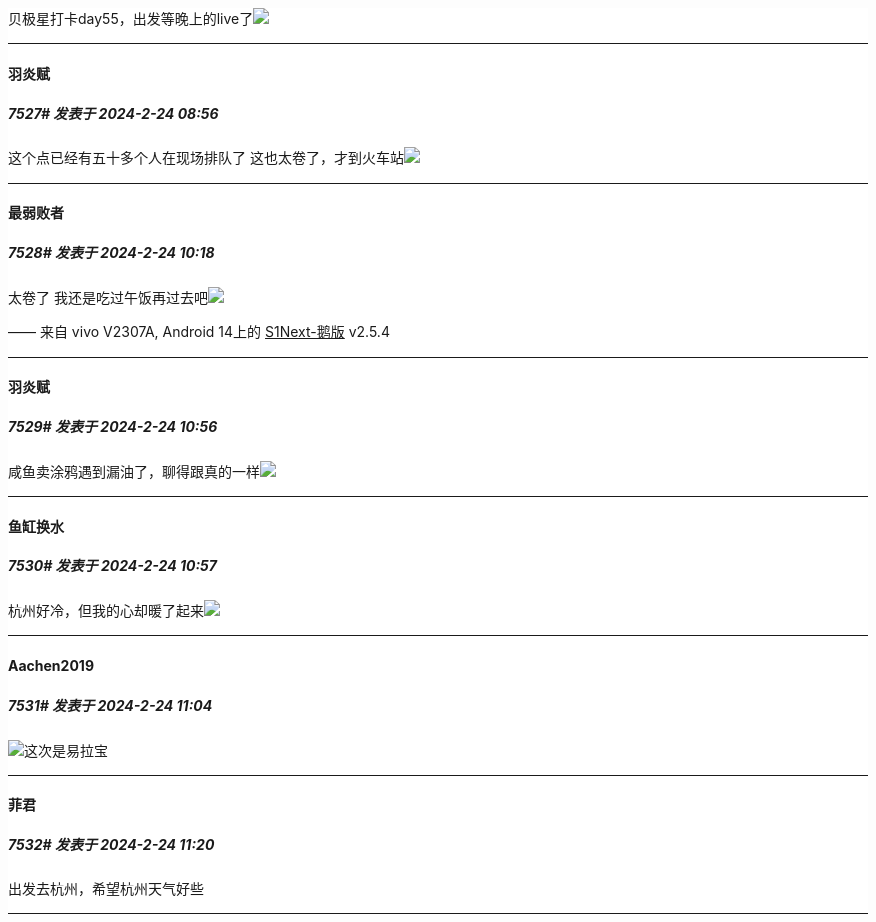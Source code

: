 贝极星打卡day55，出发等晚上的live了<img src="https://static.saraba1st.com/image/smiley/face2017/018.png" referrerpolicy="no-referrer">


*****

####  羽炎赋  
##### 7527#       发表于 2024-2-24 08:56

这个点已经有五十多个人在现场排队了
这也太卷了，才到火车站<img src="https://static.saraba1st.com/image/smiley/face2017/068.png" referrerpolicy="no-referrer">


*****

####  最弱败者  
##### 7528#       发表于 2024-2-24 10:18

太卷了 我还是吃过午饭再过去吧<img src="https://static.saraba1st.com/image/smiley/face2017/068.png" referrerpolicy="no-referrer">

—— 来自 vivo V2307A, Android 14上的 [S1Next-鹅版](https://github.com/ykrank/S1-Next/releases) v2.5.4


*****

####  羽炎赋  
##### 7529#       发表于 2024-2-24 10:56

咸鱼卖涂鸦遇到漏油了，聊得跟真的一样<img src="https://static.saraba1st.com/image/smiley/face2017/068.png" referrerpolicy="no-referrer">

*****

####  鱼缸换水  
##### 7530#       发表于 2024-2-24 10:57

杭州好冷，但我的心却暖了起来<img src="https://static.saraba1st.com/image/smiley/face2017/067.png" referrerpolicy="no-referrer">


*****

####  Aachen2019  
##### 7531#       发表于 2024-2-24 11:04

<img src="https://p.sda1.dev/15/2322fa186924fd5c25f18a3968829765/CMP_20240224110341113.jpg" referrerpolicy="no-referrer">这次是易拉宝


*****

####  菲君  
##### 7532#       发表于 2024-2-24 11:20

出发去杭州，希望杭州天气好些


*****
